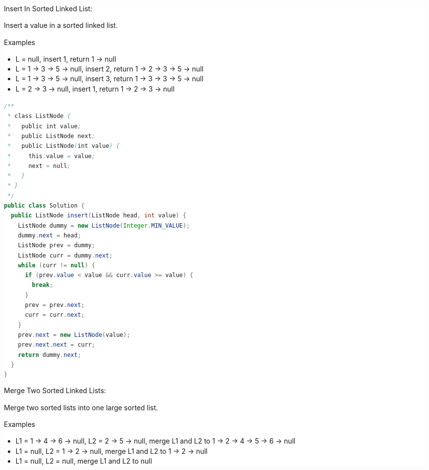 ```java

```

Insert In Sorted Linked List:

Insert a value in a sorted linked list.

Examples

* L = null, insert 1, return 1 -\> null
* L = 1 -\> 3 -\> 5 -\> null, insert 2, return 1 -\> 2 -\> 3 -\> 5 -\> null
* L = 1 -\> 3 -\> 5 -\> null, insert 3, return 1 -\> 3 -\> 3 -\> 5 -\> null
* L = 2 -\> 3 -\> null, insert 1, return 1 -\> 2 -\> 3 -\> null

```java
/**
 * class ListNode {
 *   public int value;
 *   public ListNode next;
 *   public ListNode(int value) {
 *     this.value = value;
 *     next = null;
 *   }
 * }
 */
public class Solution {
  public ListNode insert(ListNode head, int value) {
    ListNode dummy = new ListNode(Integer.MIN_VALUE);
    dummy.next = head;
    ListNode prev = dummy;
    ListNode curr = dummy.next;
    while (curr != null) {
      if (prev.value < value && curr.value >= value) {
        break;
      }
      prev = prev.next;
      curr = curr.next;
    }
    prev.next = new ListNode(value);
    prev.next.next = curr;
    return dummy.next;
  }
}

```

Merge Two Sorted Linked Lists:

Merge two sorted lists into one large sorted list.

Examples

* L1 = 1 -\> 4 -\> 6 -\> null, L2 = 2 -\> 5 -\> null, merge L1 and L2 to 1 -\> 2 -\> 4 -\> 5 -\> 6 -\> null
* L1 = null, L2 = 1 -\> 2 -\> null, merge L1 and L2 to 1 -\> 2 -\> null
* L1 = null, L2 = null, merge L1 and L2 to null
